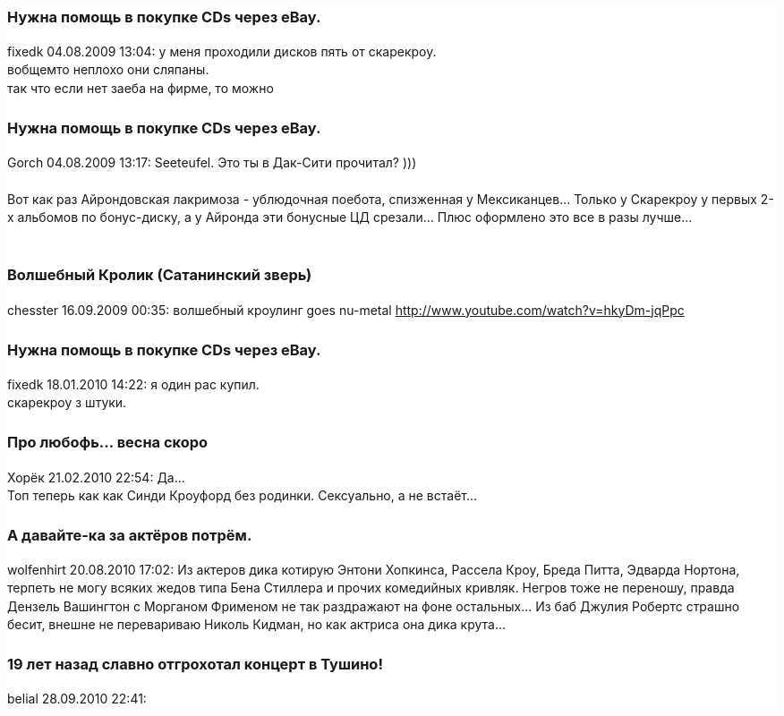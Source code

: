 ### Нужна помощь в покупке CDs через eBay.

fixedk 04.08.2009 13:04:
у меня проходили дисков пять от скарекроу.<BR>вобщемто неплохо они сляпаны.<BR>так что если нет заеба на фирме, то можно

### Нужна помощь в покупке CDs через eBay.

Gorch 04.08.2009 13:17:
Seeteufel. Это ты в Дак-Сити прочитал? )))<BR><BR>Вот как раз Айрондовская лакримоза - ублюдочная поебота, спизженная у Мексиканцев... Только у Скарекроу у первых 2-х альбомов по бонус-диску, а у Айронда эти бонусные ЦД срезали... Плюс оформлено это все в разы лучше...<BR><BR>

### Волшебный Кролик (Сатанинский зверь)

chesster 16.09.2009 00:35:
волшебный кроулинг goes nu-metal <A HREF="http://www.youtube.com/watch?v=hkyDm-jqPpc" TARGET="_blank">http://www.youtube.com/watch?v=hkyDm-jqPpc</A>

### Нужна помощь в покупке CDs через eBay.

fixedk 18.01.2010 14:22:
я один рас купил.<BR>скарекроу з штуки.

### Про любофь... весна скоро

Хорёк 21.02.2010 22:54:
Да...<BR>Топ теперь как как Синди Кроуфорд без родинки. Сексуально, а не встаёт...<BR>

### А давайте-ка за актёров потрём.

wolfenhirt 20.08.2010 17:02:
Из актеров дика котирую Энтони Хопкинса, Рассела Кроу, Бреда Питта, Эдварда Нортона, терпеть не могу всяких жедов типа Бена Стиллера и прочих комедийных кривляк. Негров тоже не переношу, правда Дензель Вашингтон с Морганом Фрименом не так раздражают на фоне остальных... Из баб Джулия Робертс страшно бесит, внешне не перевариваю Николь Кидман, но как актриса она дика крута...

### 19 лет назад славно отгрохотал концерт в Тушино!

belial 28.09.2010 22:41:
